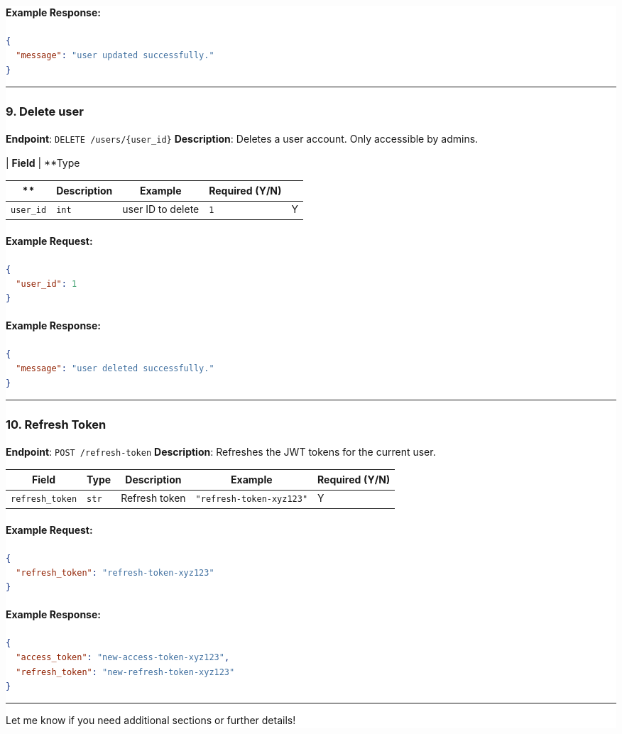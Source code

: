 #### Example Response:

```json
{
  "message": "user updated successfully."
}
```

---

### **9. Delete user**

**Endpoint**: `DELETE /users/{user_id}`
**Description**: Deletes a user account. Only accessible by admins.

| **Field**     | **Type

| **        | **Description** | **Example**       | **Required (Y/N)** |   |
|-----------|-----------------|-------------------|--------------------|---|
| `user_id` | `int`           | user ID to delete | `1`                | Y |

#### Example Request:

```json
{
  "user_id": 1
}
```

#### Example Response:

```json
{
  "message": "user deleted successfully."
}
```

---

### **10. Refresh Token**

**Endpoint**: `POST /refresh-token`
**Description**: Refreshes the JWT tokens for the current user.

| **Field**       | **Type** | **Description** | **Example**              | **Required (Y/N)** |
|-----------------|----------|-----------------|--------------------------|--------------------|
| `refresh_token` | `str`    | Refresh token   | `"refresh-token-xyz123"` | Y                  |

#### Example Request:

```json
{
  "refresh_token": "refresh-token-xyz123"
}
```

#### Example Response:

```json
{
  "access_token": "new-access-token-xyz123",
  "refresh_token": "new-refresh-token-xyz123"
}
```

---

Let me know if you need additional sections or further details!
